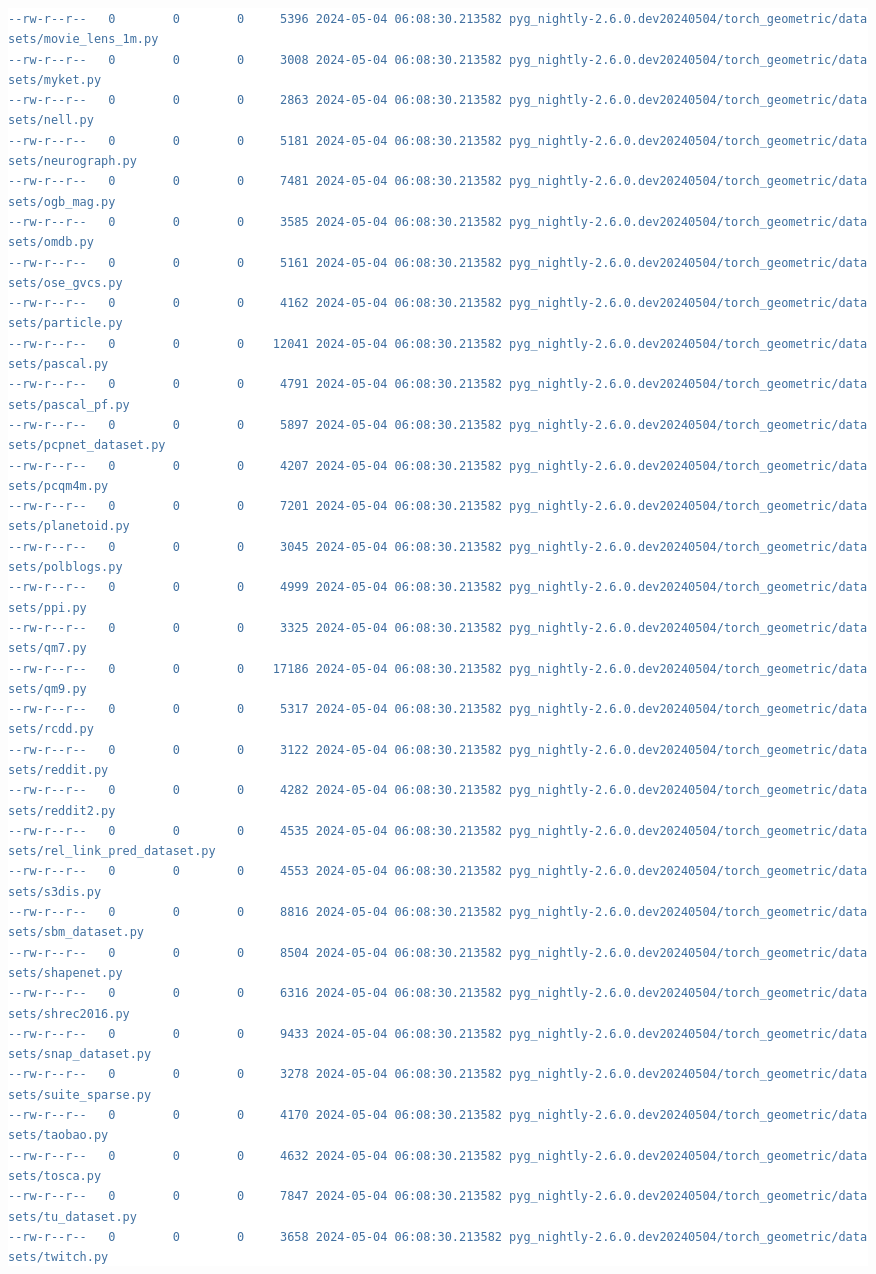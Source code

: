```diff
--rw-r--r--   0        0        0     5396 2024-05-04 06:08:30.213582 pyg_nightly-2.6.0.dev20240504/torch_geometric/datasets/movie_lens_1m.py
--rw-r--r--   0        0        0     3008 2024-05-04 06:08:30.213582 pyg_nightly-2.6.0.dev20240504/torch_geometric/datasets/myket.py
--rw-r--r--   0        0        0     2863 2024-05-04 06:08:30.213582 pyg_nightly-2.6.0.dev20240504/torch_geometric/datasets/nell.py
--rw-r--r--   0        0        0     5181 2024-05-04 06:08:30.213582 pyg_nightly-2.6.0.dev20240504/torch_geometric/datasets/neurograph.py
--rw-r--r--   0        0        0     7481 2024-05-04 06:08:30.213582 pyg_nightly-2.6.0.dev20240504/torch_geometric/datasets/ogb_mag.py
--rw-r--r--   0        0        0     3585 2024-05-04 06:08:30.213582 pyg_nightly-2.6.0.dev20240504/torch_geometric/datasets/omdb.py
--rw-r--r--   0        0        0     5161 2024-05-04 06:08:30.213582 pyg_nightly-2.6.0.dev20240504/torch_geometric/datasets/ose_gvcs.py
--rw-r--r--   0        0        0     4162 2024-05-04 06:08:30.213582 pyg_nightly-2.6.0.dev20240504/torch_geometric/datasets/particle.py
--rw-r--r--   0        0        0    12041 2024-05-04 06:08:30.213582 pyg_nightly-2.6.0.dev20240504/torch_geometric/datasets/pascal.py
--rw-r--r--   0        0        0     4791 2024-05-04 06:08:30.213582 pyg_nightly-2.6.0.dev20240504/torch_geometric/datasets/pascal_pf.py
--rw-r--r--   0        0        0     5897 2024-05-04 06:08:30.213582 pyg_nightly-2.6.0.dev20240504/torch_geometric/datasets/pcpnet_dataset.py
--rw-r--r--   0        0        0     4207 2024-05-04 06:08:30.213582 pyg_nightly-2.6.0.dev20240504/torch_geometric/datasets/pcqm4m.py
--rw-r--r--   0        0        0     7201 2024-05-04 06:08:30.213582 pyg_nightly-2.6.0.dev20240504/torch_geometric/datasets/planetoid.py
--rw-r--r--   0        0        0     3045 2024-05-04 06:08:30.213582 pyg_nightly-2.6.0.dev20240504/torch_geometric/datasets/polblogs.py
--rw-r--r--   0        0        0     4999 2024-05-04 06:08:30.213582 pyg_nightly-2.6.0.dev20240504/torch_geometric/datasets/ppi.py
--rw-r--r--   0        0        0     3325 2024-05-04 06:08:30.213582 pyg_nightly-2.6.0.dev20240504/torch_geometric/datasets/qm7.py
--rw-r--r--   0        0        0    17186 2024-05-04 06:08:30.213582 pyg_nightly-2.6.0.dev20240504/torch_geometric/datasets/qm9.py
--rw-r--r--   0        0        0     5317 2024-05-04 06:08:30.213582 pyg_nightly-2.6.0.dev20240504/torch_geometric/datasets/rcdd.py
--rw-r--r--   0        0        0     3122 2024-05-04 06:08:30.213582 pyg_nightly-2.6.0.dev20240504/torch_geometric/datasets/reddit.py
--rw-r--r--   0        0        0     4282 2024-05-04 06:08:30.213582 pyg_nightly-2.6.0.dev20240504/torch_geometric/datasets/reddit2.py
--rw-r--r--   0        0        0     4535 2024-05-04 06:08:30.213582 pyg_nightly-2.6.0.dev20240504/torch_geometric/datasets/rel_link_pred_dataset.py
--rw-r--r--   0        0        0     4553 2024-05-04 06:08:30.213582 pyg_nightly-2.6.0.dev20240504/torch_geometric/datasets/s3dis.py
--rw-r--r--   0        0        0     8816 2024-05-04 06:08:30.213582 pyg_nightly-2.6.0.dev20240504/torch_geometric/datasets/sbm_dataset.py
--rw-r--r--   0        0        0     8504 2024-05-04 06:08:30.213582 pyg_nightly-2.6.0.dev20240504/torch_geometric/datasets/shapenet.py
--rw-r--r--   0        0        0     6316 2024-05-04 06:08:30.213582 pyg_nightly-2.6.0.dev20240504/torch_geometric/datasets/shrec2016.py
--rw-r--r--   0        0        0     9433 2024-05-04 06:08:30.213582 pyg_nightly-2.6.0.dev20240504/torch_geometric/datasets/snap_dataset.py
--rw-r--r--   0        0        0     3278 2024-05-04 06:08:30.213582 pyg_nightly-2.6.0.dev20240504/torch_geometric/datasets/suite_sparse.py
--rw-r--r--   0        0        0     4170 2024-05-04 06:08:30.213582 pyg_nightly-2.6.0.dev20240504/torch_geometric/datasets/taobao.py
--rw-r--r--   0        0        0     4632 2024-05-04 06:08:30.213582 pyg_nightly-2.6.0.dev20240504/torch_geometric/datasets/tosca.py
--rw-r--r--   0        0        0     7847 2024-05-04 06:08:30.213582 pyg_nightly-2.6.0.dev20240504/torch_geometric/datasets/tu_dataset.py
--rw-r--r--   0        0        0     3658 2024-05-04 06:08:30.213582 pyg_nightly-2.6.0.dev20240504/torch_geometric/datasets/twitch.py
```